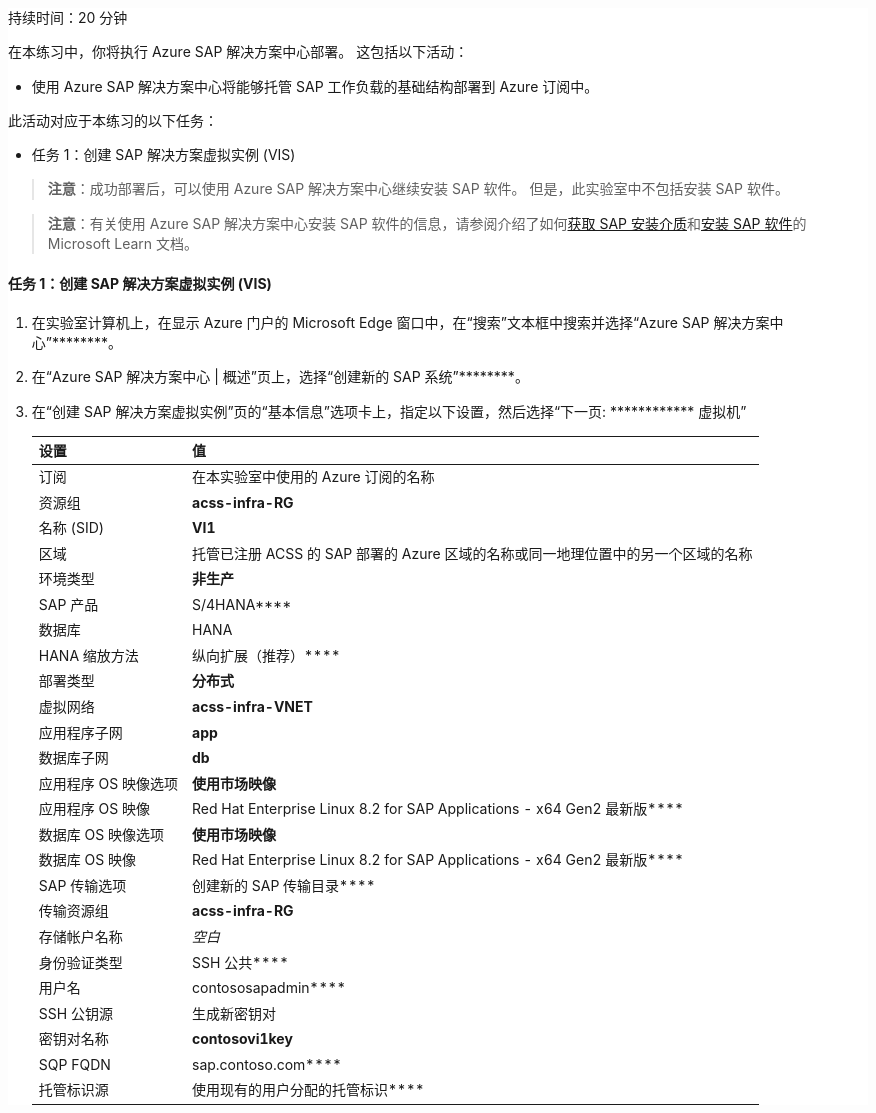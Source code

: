持续时间：20 分钟

在本练习中，你将执行 Azure SAP 解决方案中心部署。 这包括以下活动：

- 使用 Azure SAP 解决方案中心将能够托管 SAP 工作负载的基础结构部署到 Azure 订阅中。

此活动对应于本练习的以下任务：

- 任务 1：创建 SAP 解决方案虚拟实例 (VIS)

>**注意**：成功部署后，可以使用 Azure SAP 解决方案中心继续安装 SAP 软件。 但是，此实验室中不包括安装 SAP 软件。

>**注意**：有关使用 Azure SAP 解决方案中心安装 SAP 软件的信息，请参阅介绍了如何[获取 SAP 安装介质](https://learn.microsoft.com/en-us/azure/sap/center-sap-solutions/get-sap-installation-media)和[安装 SAP 软件](https://learn.microsoft.com/en-us/azure/sap/center-sap-solutions/install-software)的 Microsoft Learn 文档。

#### 任务 1：创建 SAP 解决方案虚拟实例 (VIS)

1. 在实验室计算机上，在显示 Azure 门户的 Microsoft Edge 窗口中，在“搜索”文本框中搜索并选择“Azure SAP 解决方案中心”********。
1. 在“Azure SAP 解决方案中心 \| 概述”页上，选择“创建新的 SAP 系统”********。
1. 在“创建 SAP 解决方案虚拟实例”页的“基本信息”选项卡上，指定以下设置，然后选择“下一页: ************ 虚拟机”

   |设置|值|
   |---|---|
   |订阅|在本实验室中使用的 Azure 订阅的名称|
   |资源组|**acss-infra-RG**|
   |名称 (SID)|**VI1**|
   |区域|托管已注册 ACSS 的 SAP 部署的 Azure 区域的名称或同一地理位置中的另一个区域的名称|
   |环境类型|**非生产**|
   |SAP 产品|S/4HANA****|
   |数据库|HANA|
   |HANA 缩放方法|纵向扩展（推荐）****|
   |部署类型|**分布式**|
   |虚拟网络|**acss-infra-VNET**|
   |应用程序子网|**app**|
   |数据库子网|**db**|
   |应用程序 OS 映像选项|**使用市场映像**|
   |应用程序 OS 映像|Red Hat Enterprise Linux 8.2 for SAP Applications - x64 Gen2 最新版****|
   |数据库 OS 映像选项|**使用市场映像**|
   |数据库 OS 映像|Red Hat Enterprise Linux 8.2 for SAP Applications - x64 Gen2 最新版****|
   |SAP 传输选项|创建新的 SAP 传输目录****|
   |传输资源组|**acss-infra-RG**|
   |存储帐户名称|*空白*|
   |身份验证类型|SSH 公共****|
   |用户名|contososapadmin****|
   |SSH 公钥源|生成新密钥对|
   |密钥对名称|**contosovi1key**|
   |SQP FQDN|sap.contoso.com****|
   |托管标识源|使用现有的用户分配的托管标识****|